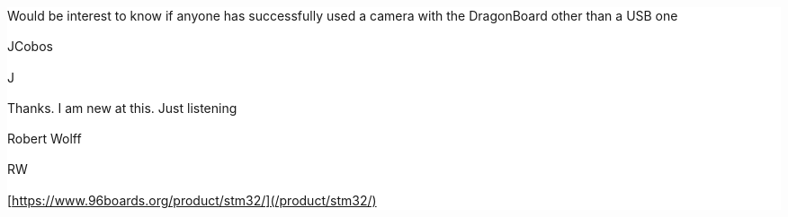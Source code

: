 






Would be interest to know if anyone has successfully used a camera with the DragonBoard other than a USB one

















JCobos







J












Thanks. I am new at this. Just listening

















Robert Wolff







RW












[https://www.96boards.org/product/stm32/](/product/stm32/)
